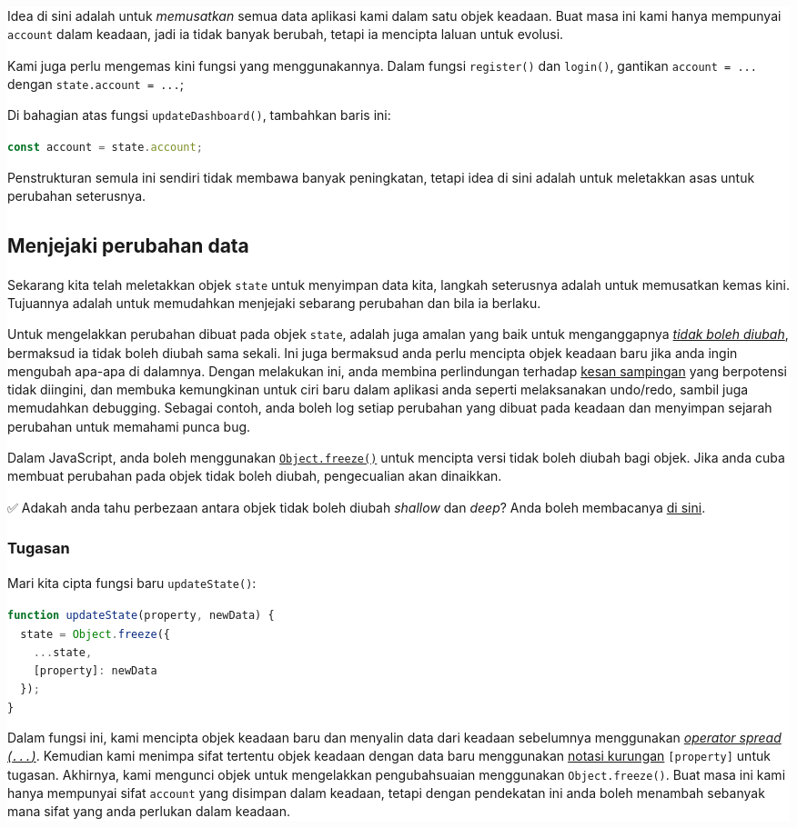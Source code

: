 Idea di sini adalah untuk *memusatkan* semua data aplikasi kami dalam satu objek keadaan. Buat masa ini kami hanya mempunyai `account` dalam keadaan, jadi ia tidak banyak berubah, tetapi ia mencipta laluan untuk evolusi.

Kami juga perlu mengemas kini fungsi yang menggunakannya. Dalam fungsi `register()` dan `login()`, gantikan `account = ...` dengan `state.account = ...`;

Di bahagian atas fungsi `updateDashboard()`, tambahkan baris ini:

```js
const account = state.account;
```

Penstrukturan semula ini sendiri tidak membawa banyak peningkatan, tetapi idea di sini adalah untuk meletakkan asas untuk perubahan seterusnya.

## Menjejaki perubahan data

Sekarang kita telah meletakkan objek `state` untuk menyimpan data kita, langkah seterusnya adalah untuk memusatkan kemas kini. Tujuannya adalah untuk memudahkan menjejaki sebarang perubahan dan bila ia berlaku.

Untuk mengelakkan perubahan dibuat pada objek `state`, adalah juga amalan yang baik untuk menganggapnya [*tidak boleh diubah*](https://en.wikipedia.org/wiki/Immutable_object), bermaksud ia tidak boleh diubah sama sekali. Ini juga bermaksud anda perlu mencipta objek keadaan baru jika anda ingin mengubah apa-apa di dalamnya. Dengan melakukan ini, anda membina perlindungan terhadap [kesan sampingan](https://en.wikipedia.org/wiki/Side_effect_(computer_science)) yang berpotensi tidak diingini, dan membuka kemungkinan untuk ciri baru dalam aplikasi anda seperti melaksanakan undo/redo, sambil juga memudahkan debugging. Sebagai contoh, anda boleh log setiap perubahan yang dibuat pada keadaan dan menyimpan sejarah perubahan untuk memahami punca bug.

Dalam JavaScript, anda boleh menggunakan [`Object.freeze()`](https://developer.mozilla.org/docs/Web/JavaScript/Reference/Global_Objects/Object/freeze) untuk mencipta versi tidak boleh diubah bagi objek. Jika anda cuba membuat perubahan pada objek tidak boleh diubah, pengecualian akan dinaikkan.

✅ Adakah anda tahu perbezaan antara objek tidak boleh diubah *shallow* dan *deep*? Anda boleh membacanya [di sini](https://developer.mozilla.org/docs/Web/JavaScript/Reference/Global_Objects/Object/freeze#What_is_shallow_freeze).

### Tugasan

Mari kita cipta fungsi baru `updateState()`:

```js
function updateState(property, newData) {
  state = Object.freeze({
    ...state,
    [property]: newData
  });
}
```

Dalam fungsi ini, kami mencipta objek keadaan baru dan menyalin data dari keadaan sebelumnya menggunakan [*operator spread (`...`)*](https://developer.mozilla.org/docs/Web/JavaScript/Reference/Operators/Spread_syntax#Spread_in_object_literals). Kemudian kami menimpa sifat tertentu objek keadaan dengan data baru menggunakan [notasi kurungan](https://developer.mozilla.org/docs/Web/JavaScript/Guide/Working_with_Objects#Objects_and_properties) `[property]` untuk tugasan. Akhirnya, kami mengunci objek untuk mengelakkan pengubahsuaian menggunakan `Object.freeze()`. Buat masa ini kami hanya mempunyai sifat `account` yang disimpan dalam keadaan, tetapi dengan pendekatan ini anda boleh menambah sebanyak mana sifat yang anda perlukan dalam keadaan.
